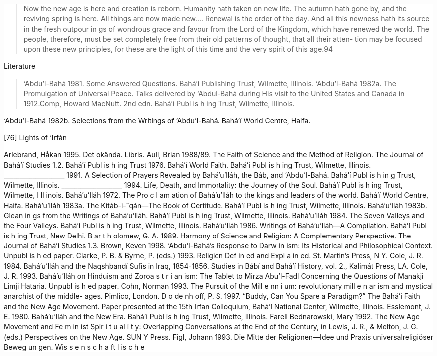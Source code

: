 > Now the new age is here and creation is reborn. Humanity hath taken on new life. The autumn
> hath gone by, and the reviving spring is here. All things are now made new.... Renewal is the
> order of the day. And all this newness hath its source in the fresh outpour in gs of wondrous
> grace and favour from the Lord of the Kingdom, which have renewed the world. The people,
> therefore, must be set completely free from their old patterns of thought, that all their atten-
> tion may be focused upon these new principles, for these are the light of this time and the very
> spirit of this age.94

Literature

> ‘Abdu’l-Bahá 1981. Some Answered Questions. Bahá’í Publishing Trust, Wilmette, Illinois.
> ‘Abdu’l-Bahá 1982a. The Promulgation of Universal Peace. Talks delivered by ‘Abdul-Bahá during His visit to the United
> States and Canada in 1912.Comp, Howard MacNutt. 2nd edn. Bahá’í Publ is h ing Trust, Wilmette, Illinois.

‘Abdu’l-Bahá 1982b. Selections from the Writings of ‘Abdu’l-Bahá. Bahá’í World Centre, Haifa.

\[76\] Lights of ‘Irfán

Arlebrand, Håkan 1995. Det okända. Libris.
Aull, Brian 1988/89. The Faith of Science and the Method of Religion. The Journal of Bahá’í Studies 1.2. Bahá’í
Publ is h ing Trust 1976. Bahá’í World Faith. Bahá’í Publ is h ing Trust, Wilmette, Illinois.
___________________ 1991. A Selection of Prayers Revealed by Bahá’u’lláh, the Báb, and ‘Abdu’l-Bahá. Bahá’í Publ is h in g
Trust, Wilmette, Illinois.
___________________ 1994. Life, Death, and Immortality: the Journey of the Soul. Bahá’í Publ is h ing Trust, Wilmette,
I ll inois.
Bahá’u’lláh 1972. The Pro c l am ation of Bahá’u’lláh to the kings and leaders of the world. Bahá’í World Centre, Haifa.
Bahá’u’lláh 1983a. The Kitáb-i-ˆqán—The Book of Certitude. Bahá’í Publ is h ing Trust, Wilmette, Illinois.
Bahá’u’lláh 1983b. Glean in gs from the Writings of Bahá’u’lláh. Bahá’í Publ is h ing Trust, Wilmette, Illinois.
Bahá’u’lláh 1984. The Seven Valleys and the Four Valleys. Bahá’í Publ is h ing Trust, Wilmette, Illinois.
Bahá’u’lláh 1986. Writings of Bahá’u’lláh—A Compilation. Bahá’í Publ is h ing Trust, New Delhi.
B ar t h olomew, G. A. 1989. Harmony of Science and Religion: A Complementary Perspective. The Journal of Bahá’í
Studies 1.3.
Brown, Keven 1998. ‘Abdu’l-Bahá’s Response to Darw in ism: Its Historical and Philosophical Context. Unpubl is h ed
paper.
Clarke, P. B. & Byrne, P. (eds.) 1993. Religion Def in ed and Expl a in ed. St. Martin’s Press, N Y.
Cole, J. R. 1984. Bahá’u’lláh and the Naqshbandí Sufis in Iraq, 1854-1856. Studies in Bábí and Bahá’í History, vol. 2.,
Kalimát Press, LA.
Cole, J. R. 1993. Bahá’u’lláh on Hinduism and Zoroa s t r i an ism: The Tablet to Mirza Abu’l-Fadl Concerning the
Questions of Manakji Limji Hataria. Unpubl is h ed paper.
Cohn, Norman 1993. The Pursuit of the Mill e nn i um: revolutionary mill e n ar ism and mystical anarchist of the middle-
ages. Pimlico, London.
D o de nh off, P. S. 1997. “Buddy, Can You Spare a Paradigm?” The Bahá’í Faith and the New Age Movement. Paper presented
at the 15th Irfan Colloquium, Bahá’í National Center, Wilmette, Illinois.
Esslemont, J. E. 1980. Bahá’u’lláh and the New Era. Bahá’í Publ is h ing Trust, Wilmette, Illinois.
Farell Bednarowski, Mary 1992. The New Age Movement and Fe m in ist Spir i t u al i t y: Overlapping Conversations at the
End of the Century, in Lewis, J. R., & Melton, J. G. (eds.) Perspectives on the New Age. SUN Y Press.
Figl, Johann 1993. Die Mitte der Religionen—Idee und Praxis universalreligiöser Beweg un gen. Wis s e n s c h a ft l is c h e